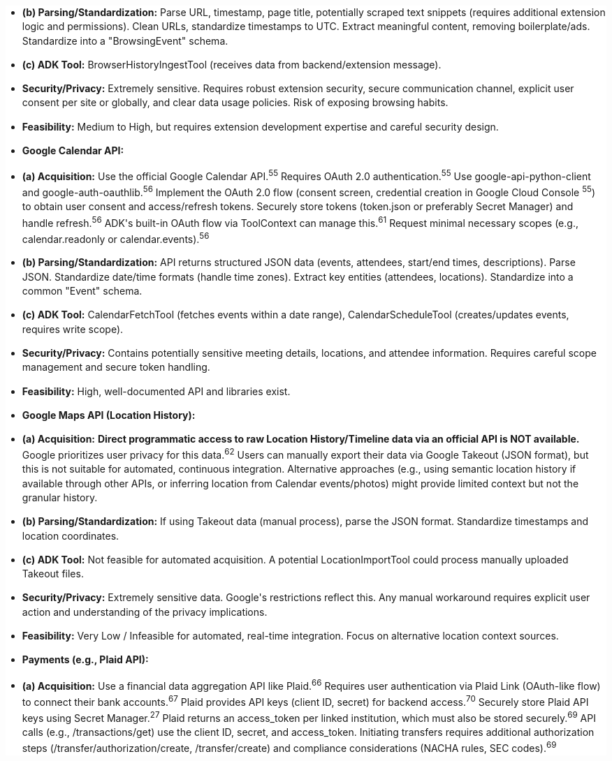 * **(b) Parsing/Standardization:** Parse URL, timestamp, page title, potentially scraped text snippets (requires additional extension logic and permissions). Clean URLs, standardize timestamps to UTC. Extract meaningful content, removing boilerplate/ads. Standardize into a "BrowsingEvent" schema.

* **(c) ADK Tool:** BrowserHistoryIngestTool (receives data from backend/extension message).

* **Security/Privacy:** Extremely sensitive. Requires robust extension security, secure communication channel, explicit user consent per site or globally, and clear data usage policies. Risk of exposing browsing habits.

* **Feasibility:** Medium to High, but requires extension development expertise and careful security design.

- **Google Calendar API:**

* **(a) Acquisition:** Use the official Google Calendar API.<sup>55</sup> Requires OAuth 2.0 authentication.<sup>55</sup> Use google-api-python-client and google-auth-oauthlib.<sup>56</sup> Implement the OAuth 2.0 flow (consent screen, credential creation in Google Cloud Console <sup>55</sup>) to obtain user consent and access/refresh tokens. Securely store tokens (token.json or preferably Secret Manager) and handle refresh.<sup>56</sup> ADK's built-in OAuth flow via ToolContext can manage this.<sup>61</sup> Request minimal necessary scopes (e.g., calendar.readonly or calendar.events).<sup>56</sup>

* **(b) Parsing/Standardization:** API returns structured JSON data (events, attendees, start/end times, descriptions). Parse JSON. Standardize date/time formats (handle time zones). Extract key entities (attendees, locations). Standardize into a common "Event" schema.

* **(c) ADK Tool:** CalendarFetchTool (fetches events within a date range), CalendarScheduleTool (creates/updates events, requires write scope).

* **Security/Privacy:** Contains potentially sensitive meeting details, locations, and attendee information. Requires careful scope management and secure token handling.

* **Feasibility:** High, well-documented API and libraries exist.

- **Google Maps API (Location History):**

* **(a) Acquisition:** **Direct programmatic access to raw Location History/Timeline data via an official API is NOT available.** Google prioritizes user privacy for this data.<sup>62</sup> Users can manually export their data via Google Takeout (JSON format), but this is not suitable for automated, continuous integration. Alternative approaches (e.g., using semantic location history if available through other APIs, or inferring location from Calendar events/photos) might provide limited context but not the granular history.

* **(b) Parsing/Standardization:** If using Takeout data (manual process), parse the JSON format. Standardize timestamps and location coordinates.

* **(c) ADK Tool:** Not feasible for automated acquisition. A potential LocationImportTool could process manually uploaded Takeout files.

* **Security/Privacy:** Extremely sensitive data. Google's restrictions reflect this. Any manual workaround requires explicit user action and understanding of the privacy implications.

* **Feasibility:** Very Low / Infeasible for automated, real-time integration. Focus on alternative location context sources.

- **Payments (e.g., Plaid API):**

* **(a) Acquisition:** Use a financial data aggregation API like Plaid.<sup>66</sup> Requires user authentication via Plaid Link (OAuth-like flow) to connect their bank accounts.<sup>67</sup> Plaid provides API keys (client ID, secret) for backend access.<sup>70</sup> Securely store Plaid API keys using Secret Manager.<sup>27</sup> Plaid returns an access\_token per linked institution, which must also be stored securely.<sup>69</sup> API calls (e.g., /transactions/get) use the client ID, secret, and access\_token. Initiating transfers requires additional authorization steps (/transfer/authorization/create, /transfer/create) and compliance considerations (NACHA rules, SEC codes).<sup>69</sup>
